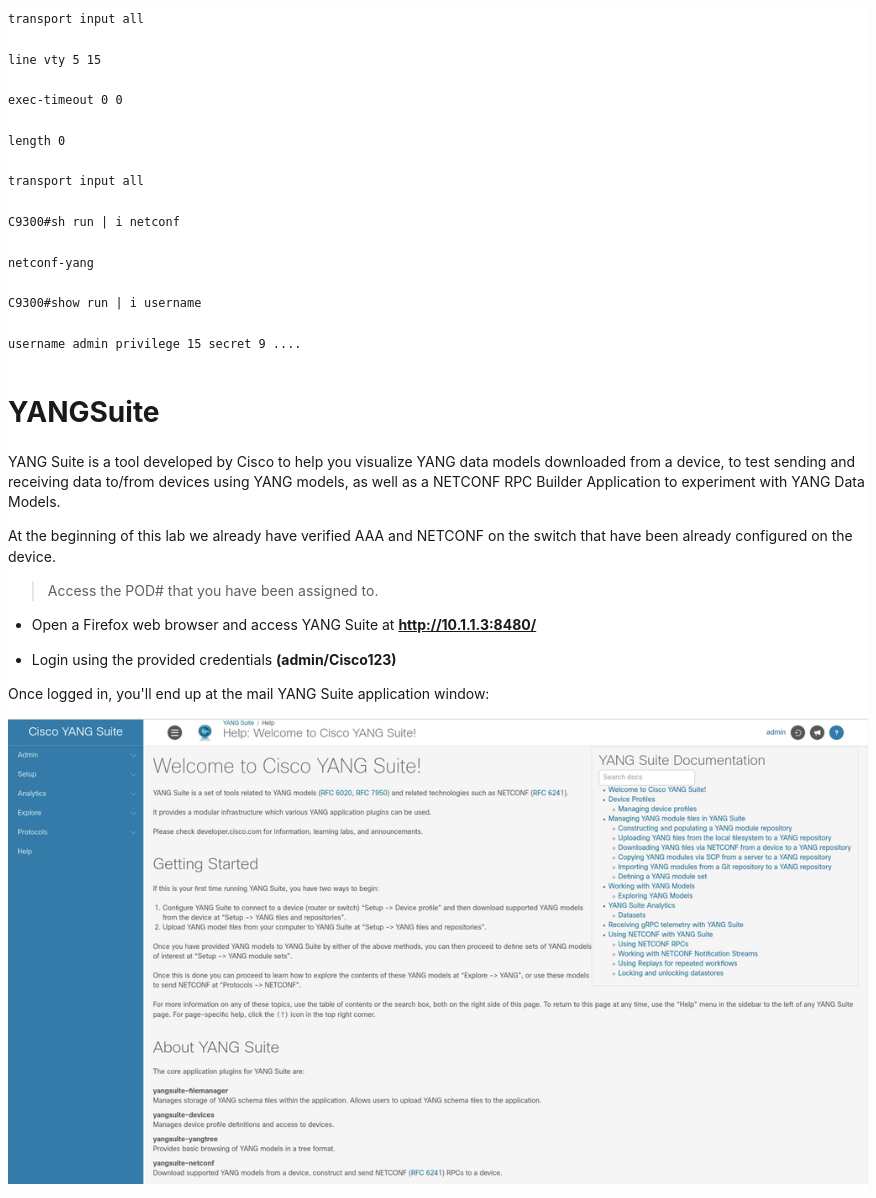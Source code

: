 ```
transport input all

line vty 5 15

exec-timeout 0 0

length 0

transport input all

C9300#sh run | i netconf

netconf-yang

C9300#show run | i username

username admin privilege 15 secret 9 ....

```

# YANGSuite

YANG Suite is a tool developed by Cisco to help you visualize YANG data models downloaded from a device, to test sending and receiving data to/from devices using YANG models, as well as a NETCONF RPC Builder Application to experiment with YANG Data Models.

At the beginning of this lab we already have verified AAA and NETCONF on the switch that have been already configured on the device.

> Access the POD# that you have been assigned to.

* Open a Firefox web browser and access YANG Suite at **http://10.1.1.3:8480/**

* Login using the provided credentials **(admin/Cisco123)**

Once logged in, you'll end up at the mail YANG Suite application window:

![](imgs/image1.png)
